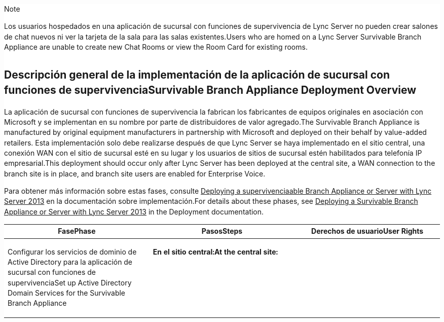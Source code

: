 <div>


> [!NOTE]  
> <span data-ttu-id="a376e-144">Los usuarios hospedados en una aplicación de sucursal con funciones de supervivencia de Lync Server no pueden crear salones de chat nuevos ni ver la tarjeta de la sala para las salas existentes.</span><span class="sxs-lookup"><span data-stu-id="a376e-144">Users who are homed on a Lync Server Survivable Branch Appliance are unable to create new Chat Rooms or view the Room Card for existing rooms.</span></span>



</div>

<div>

## <a name="survivable-branch-appliance-deployment-overview"></a><span data-ttu-id="a376e-145">Descripción general de la implementación de la aplicación de sucursal con funciones de supervivencia</span><span class="sxs-lookup"><span data-stu-id="a376e-145">Survivable Branch Appliance Deployment Overview</span></span>

<span data-ttu-id="a376e-146">La aplicación de sucursal con funciones de supervivencia la fabrican los fabricantes de equipos originales en asociación con Microsoft y se implementan en su nombre por parte de distribuidores de valor agregado.</span><span class="sxs-lookup"><span data-stu-id="a376e-146">The Survivable Branch Appliance is manufactured by original equipment manufacturers in partnership with Microsoft and deployed on their behalf by value-added retailers.</span></span> <span data-ttu-id="a376e-147">Esta implementación solo debe realizarse después de que Lync Server se haya implementado en el sitio central, una conexión WAN con el sitio de sucursal esté en su lugar y los usuarios de sitios de sucursal estén habilitados para telefonía IP empresarial.</span><span class="sxs-lookup"><span data-stu-id="a376e-147">This deployment should occur only after Lync Server has been deployed at the central site, a WAN connection to the branch site is in place, and branch site users are enabled for Enterprise Voice.</span></span>

<span data-ttu-id="a376e-148">Para obtener más información sobre estas fases, consulte [Deploying a supervivenciaable Branch Appliance or Server with Lync Server 2013](lync-server-2013-deploying-a-survivable-branch-appliance-or-server.md) en la documentación sobre implementación.</span><span class="sxs-lookup"><span data-stu-id="a376e-148">For details about these phases, see [Deploying a Survivable Branch Appliance or Server with Lync Server 2013](lync-server-2013-deploying-a-survivable-branch-appliance-or-server.md) in the Deployment documentation.</span></span>


<table>
<colgroup>
<col style="width: 33%" />
<col style="width: 33%" />
<col style="width: 33%" />
</colgroup>
<thead>
<tr class="header">
<th><span data-ttu-id="a376e-149">Fase</span><span class="sxs-lookup"><span data-stu-id="a376e-149">Phase</span></span></th>
<th><span data-ttu-id="a376e-150">Pasos</span><span class="sxs-lookup"><span data-stu-id="a376e-150">Steps</span></span></th>
<th><span data-ttu-id="a376e-151">Derechos de usuario</span><span class="sxs-lookup"><span data-stu-id="a376e-151">User Rights</span></span></th>
</tr>
</thead>
<tbody>
<tr class="odd">
<td><p><span data-ttu-id="a376e-152">Configurar los servicios de dominio de Active Directory para la aplicación de sucursal con funciones de supervivencia</span><span class="sxs-lookup"><span data-stu-id="a376e-152">Set up Active Directory Domain Services for the Survivable Branch Appliance</span></span></p></td>
<td><p><span data-ttu-id="a376e-153"><strong>En el sitio central:</strong></span><span class="sxs-lookup"><span data-stu-id="a376e-153"><strong>At the central site:</strong></span></span></p>